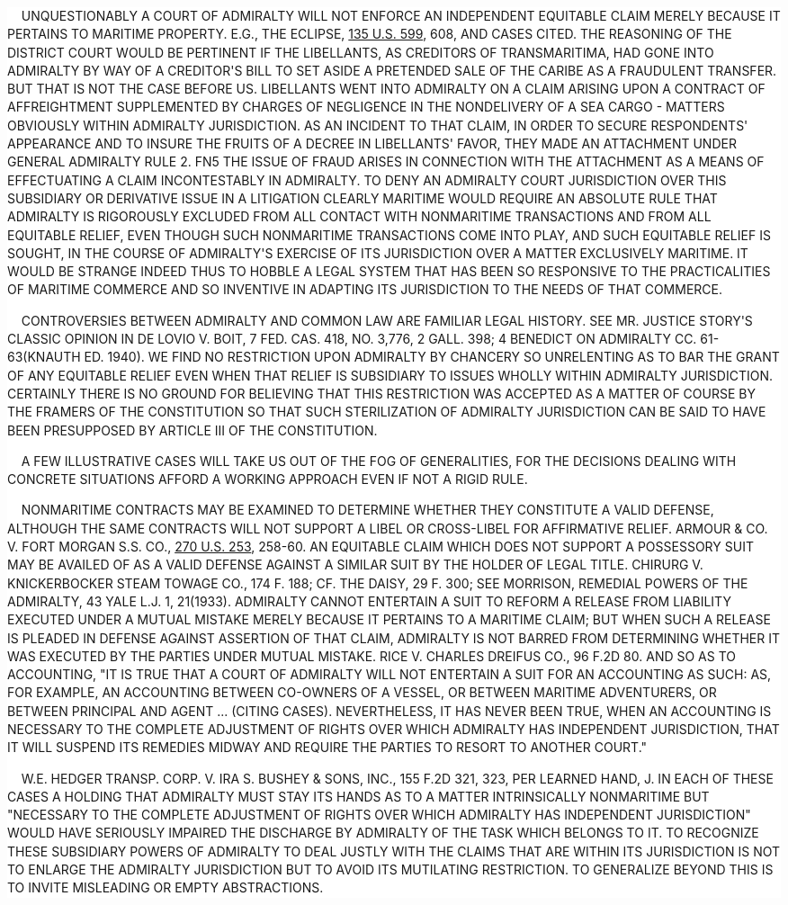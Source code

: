     UNQUESTIONABLY A COURT OF ADMIRALTY WILL NOT ENFORCE AN INDEPENDENT EQUITABLE CLAIM MERELY BECAUSE IT PERTAINS TO MARITIME PROPERTY.  E.G., THE ECLIPSE, [135 U.S. 599][/us/courts/scotus/usReporter/135/599], 608, AND CASES CITED.  THE REASONING OF THE DISTRICT COURT WOULD BE PERTINENT IF THE LIBELLANTS, AS CREDITORS OF TRANSMARITIMA, HAD GONE INTO ADMIRALTY BY WAY OF A CREDITOR'S BILL TO SET ASIDE A PRETENDED SALE OF THE CARIBE AS A FRAUDULENT TRANSFER.  BUT THAT IS NOT THE CASE BEFORE US.  LIBELLANTS WENT INTO ADMIRALTY ON A CLAIM ARISING UPON A CONTRACT OF AFFREIGHTMENT SUPPLEMENTED BY CHARGES OF NEGLIGENCE IN THE NONDELIVERY OF A SEA CARGO - MATTERS OBVIOUSLY WITHIN ADMIRALTY JURISDICTION.  AS AN INCIDENT TO THAT CLAIM, IN ORDER TO SECURE RESPONDENTS' APPEARANCE AND TO INSURE THE FRUITS OF A DECREE IN LIBELLANTS' FAVOR, THEY MADE AN ATTACHMENT UNDER GENERAL ADMIRALTY RULE 2.  FN5 THE ISSUE OF FRAUD ARISES IN CONNECTION WITH THE ATTACHMENT AS A MEANS OF EFFECTUATING A CLAIM INCONTESTABLY IN ADMIRALTY.  TO DENY AN ADMIRALTY COURT JURISDICTION OVER THIS SUBSIDIARY OR DERIVATIVE ISSUE IN A LITIGATION CLEARLY MARITIME WOULD REQUIRE AN ABSOLUTE RULE THAT ADMIRALTY IS RIGOROUSLY EXCLUDED FROM ALL CONTACT WITH NONMARITIME TRANSACTIONS AND FROM ALL EQUITABLE RELIEF, EVEN THOUGH SUCH NONMARITIME TRANSACTIONS COME INTO PLAY, AND SUCH EQUITABLE RELIEF IS SOUGHT, IN THE COURSE OF ADMIRALTY'S EXERCISE OF ITS JURISDICTION OVER A MATTER EXCLUSIVELY MARITIME.  IT WOULD BE STRANGE INDEED THUS TO HOBBLE A LEGAL SYSTEM THAT HAS BEEN SO RESPONSIVE TO THE PRACTICALITIES OF MARITIME COMMERCE AND SO INVENTIVE IN ADAPTING ITS JURISDICTION TO THE NEEDS OF THAT COMMERCE.

    CONTROVERSIES BETWEEN ADMIRALTY AND COMMON LAW ARE FAMILIAR LEGAL HISTORY.  SEE MR. JUSTICE STORY'S CLASSIC OPINION IN DE LOVIO V. BOIT, 7 FED. CAS. 418, NO. 3,776, 2 GALL.  398; 4 BENEDICT ON ADMIRALTY CC. 61-63(KNAUTH ED. 1940).  WE FIND NO RESTRICTION UPON ADMIRALTY BY CHANCERY SO UNRELENTING AS TO BAR THE GRANT OF ANY EQUITABLE RELIEF EVEN WHEN THAT RELIEF IS SUBSIDIARY TO ISSUES WHOLLY WITHIN ADMIRALTY JURISDICTION.  CERTAINLY THERE IS NO GROUND FOR BELIEVING THAT THIS RESTRICTION WAS ACCEPTED AS A MATTER OF COURSE BY THE FRAMERS OF THE CONSTITUTION SO THAT SUCH STERILIZATION OF ADMIRALTY JURISDICTION CAN BE SAID TO HAVE BEEN PRESUPPOSED BY ARTICLE III OF THE CONSTITUTION.

    A FEW ILLUSTRATIVE CASES WILL TAKE US OUT OF THE FOG OF GENERALITIES, FOR THE DECISIONS DEALING WITH CONCRETE SITUATIONS AFFORD A WORKING APPROACH EVEN IF NOT A RIGID RULE.

    NONMARITIME CONTRACTS MAY BE EXAMINED TO DETERMINE WHETHER THEY CONSTITUTE A VALID DEFENSE, ALTHOUGH THE SAME CONTRACTS WILL NOT SUPPORT A LIBEL OR CROSS-LIBEL FOR AFFIRMATIVE RELIEF.  ARMOUR & CO. V. FORT MORGAN S.S. CO., [270 U.S. 253][/us/courts/scotus/usReporter/270/253], 258-60.  AN EQUITABLE CLAIM WHICH DOES NOT SUPPORT A POSSESSORY SUIT MAY BE AVAILED OF AS A VALID DEFENSE AGAINST A SIMILAR SUIT BY THE HOLDER OF LEGAL TITLE.  CHIRURG V. KNICKERBOCKER STEAM TOWAGE CO., 174 F. 188; CF. THE DAISY, 29 F. 300; SEE MORRISON, REMEDIAL POWERS OF THE ADMIRALTY, 43 YALE L.J. 1, 21(1933).  ADMIRALTY CANNOT ENTERTAIN A SUIT TO REFORM A RELEASE FROM LIABILITY EXECUTED UNDER A MUTUAL MISTAKE MERELY BECAUSE IT PERTAINS TO A MARITIME CLAIM; BUT WHEN SUCH A RELEASE IS PLEADED IN DEFENSE AGAINST ASSERTION OF THAT CLAIM, ADMIRALTY IS NOT BARRED FROM DETERMINING WHETHER IT WAS EXECUTED BY THE PARTIES UNDER MUTUAL MISTAKE.  RICE V. CHARLES DREIFUS CO., 96 F.2D 80.  AND SO AS TO ACCOUNTING, "IT IS TRUE THAT A COURT OF ADMIRALTY WILL NOT ENTERTAIN A SUIT FOR AN ACCOUNTING AS SUCH:  AS, FOR EXAMPLE, AN ACCOUNTING BETWEEN CO-OWNERS OF A VESSEL, OR BETWEEN MARITIME ADVENTURERS, OR BETWEEN PRINCIPAL AND AGENT  ... (CITING CASES).  NEVERTHELESS, IT HAS NEVER BEEN TRUE, WHEN AN ACCOUNTING IS NECESSARY TO THE COMPLETE ADJUSTMENT OF RIGHTS OVER WHICH ADMIRALTY HAS INDEPENDENT JURISDICTION, THAT IT WILL SUSPEND ITS REMEDIES MIDWAY AND REQUIRE THE PARTIES TO RESORT TO ANOTHER COURT."

    W.E. HEDGER TRANSP.  CORP.  V. IRA S. BUSHEY & SONS, INC., 155 F.2D 321, 323, PER LEARNED HAND, J.    IN EACH OF THESE CASES A HOLDING THAT ADMIRALTY MUST STAY ITS HANDS AS TO A MATTER INTRINSICALLY NONMARITIME BUT "NECESSARY TO THE COMPLETE ADJUSTMENT OF RIGHTS OVER WHICH ADMIRALTY HAS INDEPENDENT JURISDICTION" WOULD HAVE SERIOUSLY IMPAIRED THE DISCHARGE BY ADMIRALTY OF THE TASK WHICH BELONGS TO IT.  TO RECOGNIZE THESE SUBSIDIARY POWERS OF ADMIRALTY TO DEAL JUSTLY WITH THE CLAIMS THAT ARE WITHIN ITS JURISDICTION IS NOT TO ENLARGE THE ADMIRALTY JURISDICTION BUT TO AVOID ITS MUTILATING RESTRICTION.  TO GENERALIZE BEYOND THIS IS TO INVITE MISLEADING OR EMPTY ABSTRACTIONS.


[/us/courts/scotus/usReporter/339/684]: https://publicdocs.github.io/go/links?ns=uslm-x&ref=%2Fus%2Fcourts%2Fscotus%2FusReporter%2F339%2F684
[/us/usc/t28/s1291]: https://publicdocs.github.io/go/links?ns=uslm&ref=%2Fus%2Fusc%2Ft28%2Fs1291
[/us/usc/t28/s1291]: https://publicdocs.github.io/go/links?ns=uslm&ref=%2Fus%2Fusc%2Ft28%2Fs1291
[/us/courts/scotus/usReporter/337/541]: https://publicdocs.github.io/go/links?ns=uslm-x&ref=%2Fus%2Fcourts%2Fscotus%2FusReporter%2F337%2F541
[/us/courts/scotus/usReporter/338/813]: https://publicdocs.github.io/go/links?ns=uslm-x&ref=%2Fus%2Fcourts%2Fscotus%2FusReporter%2F338%2F813
[/us/courts/scotus/usReporter/338/813]: https://publicdocs.github.io/go/links?ns=uslm-x&ref=%2Fus%2Fcourts%2Fscotus%2FusReporter%2F338%2F813
[/us/courts/scotus/usReporter/337/541]: https://publicdocs.github.io/go/links?ns=uslm-x&ref=%2Fus%2Fcourts%2Fscotus%2FusReporter%2F337%2F541
[/us/usc/t28/s1291]: https://publicdocs.github.io/go/links?ns=uslm&ref=%2Fus%2Fusc%2Ft28%2Fs1291
[/us/courts/scotus/usReporter/309/323]: https://publicdocs.github.io/go/links?ns=uslm-x&ref=%2Fus%2Fcourts%2Fscotus%2FusReporter%2F309%2F323
[/us/courts/scotus/usReporter/107/69]: https://publicdocs.github.io/go/links?ns=uslm-x&ref=%2Fus%2Fcourts%2Fscotus%2FusReporter%2F107%2F69
[/us/courts/scotus/usReporter/135/599]: https://publicdocs.github.io/go/links?ns=uslm-x&ref=%2Fus%2Fcourts%2Fscotus%2FusReporter%2F135%2F599
[/us/courts/scotus/usReporter/270/253]: https://publicdocs.github.io/go/links?ns=uslm-x&ref=%2Fus%2Fcourts%2Fscotus%2FusReporter%2F270%2F253
[/us/courts/scotus/usReporter/107/69]: https://publicdocs.github.io/go/links?ns=uslm-x&ref=%2Fus%2Fcourts%2Fscotus%2FusReporter%2F107%2F69
[/us/courts/scotus/usReporter/308/1]: https://publicdocs.github.io/go/links?ns=uslm-x&ref=%2Fus%2Fcourts%2Fscotus%2FusReporter%2F308%2F1
[/us/courts/scotus/usReporter/107/69]: https://publicdocs.github.io/go/links?ns=uslm-x&ref=%2Fus%2Fcourts%2Fscotus%2FusReporter%2F107%2F69
[/us/courts/scotus/usReporter/285/413]: https://publicdocs.github.io/go/links?ns=uslm-x&ref=%2Fus%2Fcourts%2Fscotus%2FusReporter%2F285%2F413
[/us/courts/scotus/usReporter/285/413]: https://publicdocs.github.io/go/links?ns=uslm-x&ref=%2Fus%2Fcourts%2Fscotus%2FusReporter%2F285%2F413
[/us/courts/scotus/usReporter/134/488]: https://publicdocs.github.io/go/links?ns=uslm-x&ref=%2Fus%2Fcourts%2Fscotus%2FusReporter%2F134%2F488
[/us/courts/scotus/usReporter/330/518]: https://publicdocs.github.io/go/links?ns=uslm-x&ref=%2Fus%2Fcourts%2Fscotus%2FusReporter%2F330%2F518